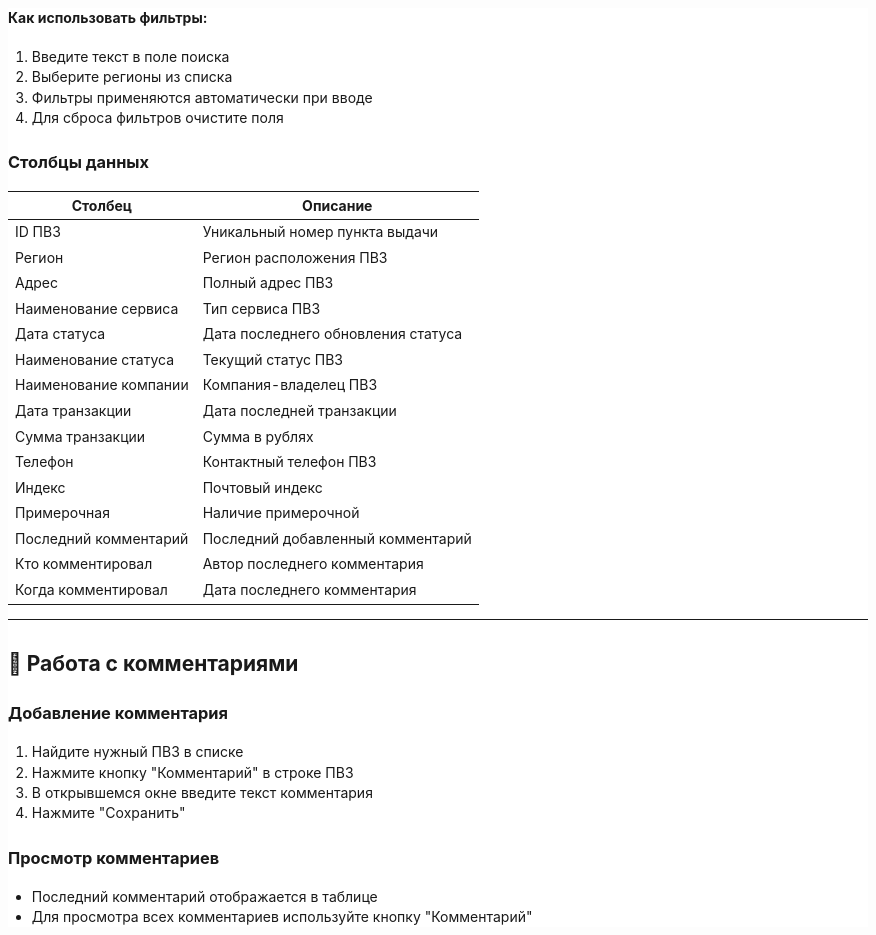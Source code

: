 #### Как использовать фильтры:
1. Введите текст в поле поиска
2. Выберите регионы из списка
3. Фильтры применяются автоматически при вводе
4. Для сброса фильтров очистите поля

### Столбцы данных

| Столбец | Описание |
|---------|----------|
| ID ПВЗ | Уникальный номер пункта выдачи |
| Регион | Регион расположения ПВЗ |
| Адрес | Полный адрес ПВЗ |
| Наименование сервиса | Тип сервиса ПВЗ |
| Дата статуса | Дата последнего обновления статуса |
| Наименование статуса | Текущий статус ПВЗ |
| Наименование компании | Компания-владелец ПВЗ |
| Дата транзакции | Дата последней транзакции |
| Сумма транзакции | Сумма в рублях |
| Телефон | Контактный телефон ПВЗ |
| Индекс | Почтовый индекс |
| Примерочная | Наличие примерочной |
| Последний комментарий | Последний добавленный комментарий |
| Кто комментировал | Автор последнего комментария |
| Когда комментировал | Дата последнего комментария |

---

## 💬 Работа с комментариями

### Добавление комментария
1. Найдите нужный ПВЗ в списке
2. Нажмите кнопку "Комментарий" в строке ПВЗ
3. В открывшемся окне введите текст комментария
4. Нажмите "Сохранить"

### Просмотр комментариев
- Последний комментарий отображается в таблице
- Для просмотра всех комментариев используйте кнопку "Комментарий"
